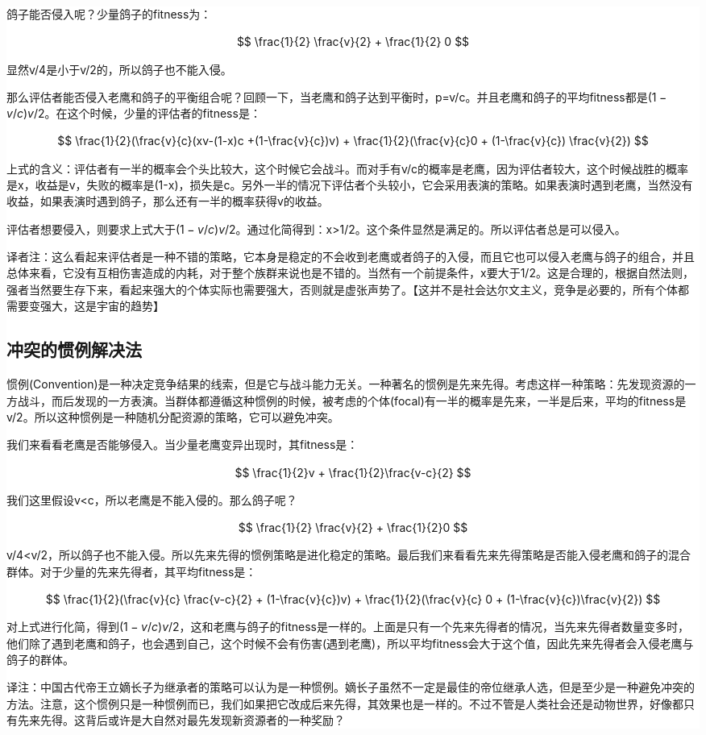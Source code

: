 鸽子能否侵入呢？少量鸽子的fitness为：

$$
\frac{1}{2} \frac{v}{2} + \frac{1}{2} 0
$$

显然v/4是小于v/2的，所以鸽子也不能入侵。

那么评估者能否侵入老鹰和鸽子的平衡组合呢？回顾一下，当老鹰和鸽子达到平衡时，p=v/c。并且老鹰和鸽子的平均fitness都是$(1-v/c)v/2$。在这个时候，少量的评估者的fitness是：

$$
\frac{1}{2}(\frac{v}{c}(xv-(1-x)c +(1-\frac{v}{c})v) + \frac{1}{2}(\frac{v}{c}0 + (1-\frac{v}{c}) \frac{v}{2})
$$

上式的含义：评估者有一半的概率会个头比较大，这个时候它会战斗。而对手有v/c的概率是老鹰，因为评估者较大，这个时候战胜的概率是x，收益是v，失败的概率是(1-x)，损失是c。另外一半的情况下评估者个头较小，它会采用表演的策略。如果表演时遇到老鹰，当然没有收益，如果表演时遇到鸽子，那么还有一半的概率获得v的收益。

评估者想要侵入，则要求上式大于$(1-v/c)v/2$。通过化简得到：x>1/2。这个条件显然是满足的。所以评估者总是可以侵入。

译者注：这么看起来评估者是一种不错的策略，它本身是稳定的不会收到老鹰或者鸽子的入侵，而且它也可以侵入老鹰与鸽子的组合，并且总体来看，它没有互相伤害造成的内耗，对于整个族群来说也是不错的。当然有一个前提条件，x要大于1/2。这是合理的，根据自然法则，强者当然要生存下来，看起来强大的个体实际也需要强大，否则就是虚张声势了。【这并不是社会达尔文主义，竞争是必要的，所有个体都需要变强大，这是宇宙的趋势】

## 冲突的惯例解决法

惯例(Convention)是一种决定竞争结果的线索，但是它与战斗能力无关。一种著名的惯例是先来先得。考虑这样一种策略：先发现资源的一方战斗，而后发现的一方表演。当群体都遵循这种惯例的时候，被考虑的个体(focal)有一半的概率是先来，一半是后来，平均的fitness是v/2。所以这种惯例是一种随机分配资源的策略，它可以避免冲突。

我们来看看老鹰是否能够侵入。当少量老鹰变异出现时，其fitness是：

$$
\frac{1}{2}v + \frac{1}{2}\frac{v-c}{2}
$$

我们这里假设v<c，所以老鹰是不能入侵的。那么鸽子呢？

$$
\frac{1}{2} \frac{v}{2} + \frac{1}{2}0
$$

v/4<v/2，所以鸽子也不能入侵。所以先来先得的惯例策略是进化稳定的策略。最后我们来看看先来先得策略是否能入侵老鹰和鸽子的混合群体。对于少量的先来先得者，其平均fitness是：

$$
\frac{1}{2}(\frac{v}{c} \frac{v-c}{2} + (1-\frac{v}{c})v) + \frac{1}{2}(\frac{v}{c} 0 + (1-\frac{v}{c})\frac{v}{2})
$$

对上式进行化简，得到$(1-v/c)v/2$，这和老鹰与鸽子的fitness是一样的。上面是只有一个先来先得者的情况，当先来先得者数量变多时，他们除了遇到老鹰和鸽子，也会遇到自己，这个时候不会有伤害(遇到老鹰)，所以平均fitness会大于这个值，因此先来先得者会入侵老鹰与鸽子的群体。



译注：中国古代帝王立嫡长子为继承者的策略可以认为是一种惯例。嫡长子虽然不一定是最佳的帝位继承人选，但是至少是一种避免冲突的方法。注意，这个惯例只是一种惯例而已，我们如果把它改成后来先得，其效果也是一样的。不过不管是人类社会还是动物世界，好像都只有先来先得。这背后或许是大自然对最先发现新资源者的一种奖励？



